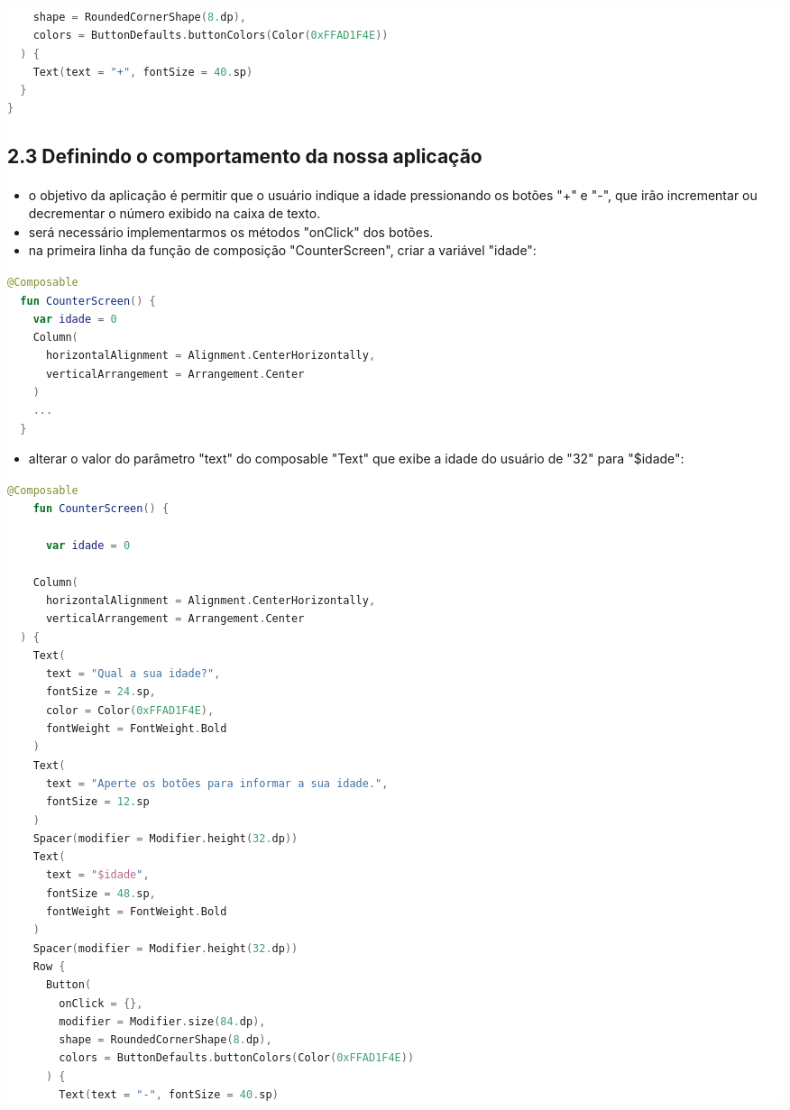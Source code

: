 ~~~kotlin
    shape = RoundedCornerShape(8.dp),
    colors = ButtonDefaults.buttonColors(Color(0xFFAD1F4E))
  ) {
    Text(text = "+", fontSize = 40.sp)
  }
}
~~~

## 2.3 Definindo o comportamento da nossa aplicação

- o objetivo da aplicação é permitir que o usuário indique a idade pressionando os botões "+" e "-", que irão incrementar ou decrementar o número exibido na caixa de texto. 
- será necessário implementarmos os métodos "onClick" dos botões.
- na primeira linha da função de composição "CounterScreen", criar a variável "idade":

~~~kotlin
@Composable
  fun CounterScreen() {
    var idade = 0
    Column(
      horizontalAlignment = Alignment.CenterHorizontally,
      verticalArrangement = Arrangement.Center
    )
    ...
  }
~~~

- alterar o valor do parâmetro "text" do composable "Text" que exibe a idade do usuário de "32" para "$idade":

~~~kotlin
@Composable
    fun CounterScreen() {

      var idade = 0

    Column(
      horizontalAlignment = Alignment.CenterHorizontally,
      verticalArrangement = Arrangement.Center
  ) {
    Text(
      text = "Qual a sua idade?",
      fontSize = 24.sp,
      color = Color(0xFFAD1F4E),
      fontWeight = FontWeight.Bold
    )
    Text(
      text = "Aperte os botões para informar a sua idade.",
      fontSize = 12.sp
    )
    Spacer(modifier = Modifier.height(32.dp))
    Text(
      text = "$idade",
      fontSize = 48.sp,
      fontWeight = FontWeight.Bold
    )
    Spacer(modifier = Modifier.height(32.dp))
    Row {
      Button(
        onClick = {},
        modifier = Modifier.size(84.dp),
        shape = RoundedCornerShape(8.dp),
        colors = ButtonDefaults.buttonColors(Color(0xFFAD1F4E))
      ) {
        Text(text = "-", fontSize = 40.sp)
~~~